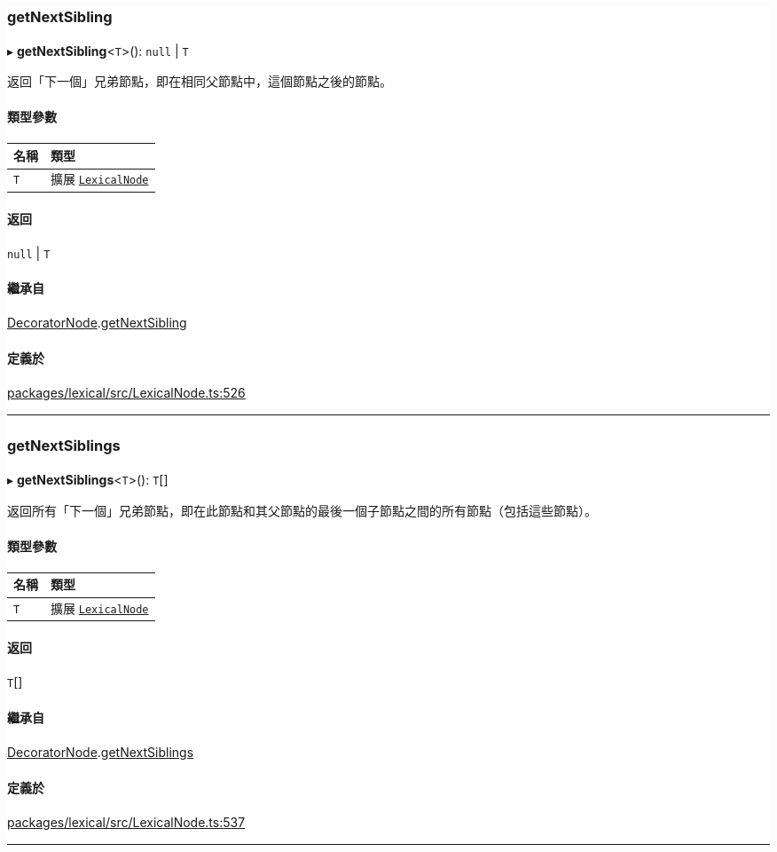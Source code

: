 
### getNextSibling

▸ **getNextSibling**\<`T`\>(): `null` \| `T`

返回「下一個」兄弟節點，即在相同父節點中，這個節點之後的節點。

#### 類型參數

| 名稱 | 類型                                         |
| :--- | :------------------------------------------- |
| `T`  | 擴展 [`LexicalNode`](lexical.LexicalNode.md) |

#### 返回

`null` \| `T`

#### 繼承自

[DecoratorNode](lexical.DecoratorNode.md).[getNextSibling](lexical.DecoratorNode.md#getnextsibling)

#### 定義於

[packages/lexical/src/LexicalNode.ts:526](https://github.com/facebook/lexical/tree/main/packages/lexical/src/LexicalNode.ts#L526)

---

### getNextSiblings

▸ **getNextSiblings**\<`T`\>(): `T`[]

返回所有「下一個」兄弟節點，即在此節點和其父節點的最後一個子節點之間的所有節點（包括這些節點）。

#### 類型參數

| 名稱 | 類型                                         |
| :--- | :------------------------------------------- |
| `T`  | 擴展 [`LexicalNode`](lexical.LexicalNode.md) |

#### 返回

`T`[]

#### 繼承自

[DecoratorNode](lexical.DecoratorNode.md).[getNextSiblings](lexical.DecoratorNode.md#getnextsiblings)

#### 定義於

[packages/lexical/src/LexicalNode.ts:537](https://github.com/facebook/lexical/tree/main/packages/lexical/src/LexicalNode.ts#L537)

---
